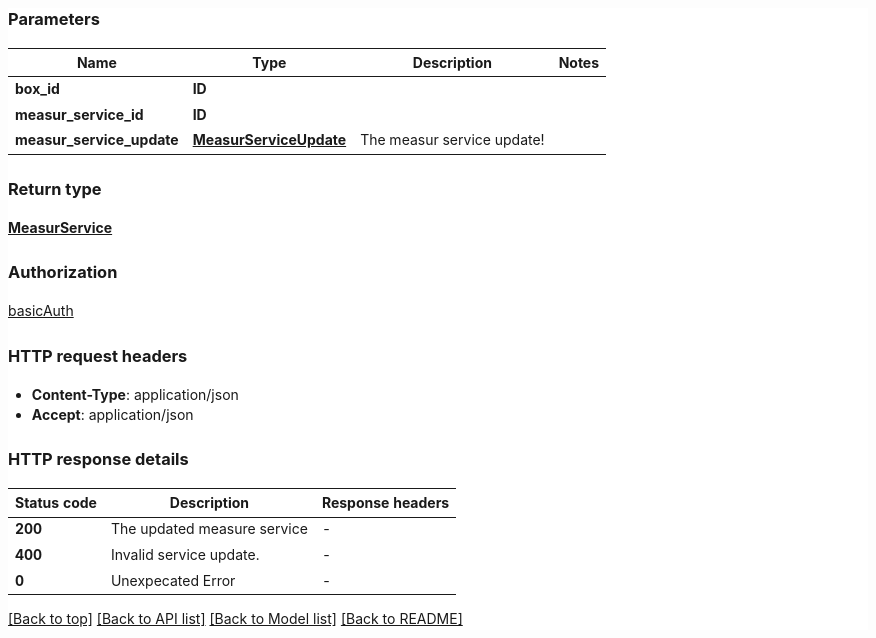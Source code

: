 
### Parameters

Name | Type | Description  | Notes
------------- | ------------- | ------------- | -------------
 **box_id** | **ID**|  |
 **measur_service_id** | **ID**|  |
 **measur_service_update** | [**MeasurServiceUpdate**](MeasurServiceUpdate.md)| The measur service update! |

### Return type

[**MeasurService**](MeasurService.md)

### Authorization

[basicAuth](../README.md#basicAuth)

### HTTP request headers

 - **Content-Type**: application/json
 - **Accept**: application/json


### HTTP response details
| Status code | Description | Response headers |
|-------------|-------------|------------------|
**200** | The updated measure service |  -  |
**400** | Invalid service update. |  -  |
**0** | Unexpecated Error |  -  |

[[Back to top]](#) [[Back to API list]](../README.md#documentation-for-api-endpoints) [[Back to Model list]](../README.md#documentation-for-models) [[Back to README]](../README.md)

